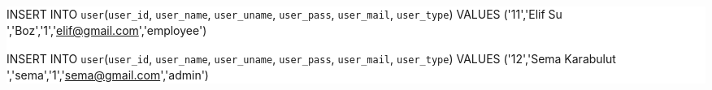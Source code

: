 INSERT INTO `user`(`user_id`, `user_name`, `user_uname`, `user_pass`, `user_mail`, `user_type`)
VALUES
('11','Elif Su ','Boz','1','elif@gmail.com','employee')

INSERT INTO `user`(`user_id`, `user_name`, `user_uname`, `user_pass`, `user_mail`, `user_type`)
VALUES
('12','Sema Karabulut ','sema','1','sema@gmail.com','admin')